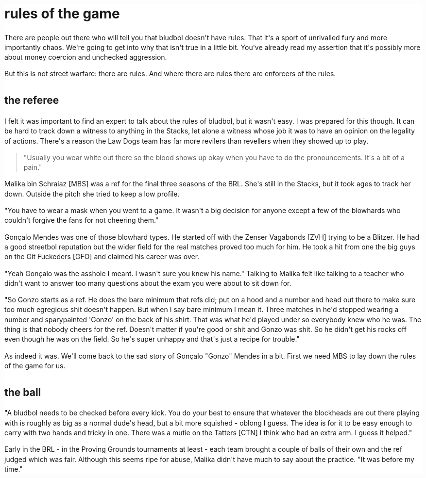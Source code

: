 # rules of the game

There are people out there who will tell you that bludbol doesn't have rules. That it's a sport of unrivalled fury and more importantly chaos. We're going to get into why that isn't true in a little bit. You've already read my assertion that it's possibly more about money coercion and unchecked aggression. 

But this is not street warfare: there are rules. And where there are rules there are enforcers of the rules. 

## the referee

I felt it was important to find an expert to talk about the rules of bludbol, but it wasn't easy. I was prepared for this though. It can be hard to track down a witness to anything in the Stacks, let alone a witness whose job it was to have an opinion on the legality of actions. There's a reason the Law Dogs team has far more revilers than revellers when they showed up to play.

> "Usually you wear white out there so the blood shows up okay when you have to do the pronouncements. It's a bit of a pain."

Malika bin Schraiaz [MBS] was a ref for the final three seasons of the BRL. She's still in the Stacks, but it took ages to track her down. Outside the pitch she tried to keep a low profile.

"You have to wear a mask when you went to a game. It wasn't a big decision for anyone except a few of the blowhards who couldn't forgive the fans for not cheering them."

Gonçalo Mendes was one of those blowhard types. He started off with the Zenser Vagabonds [ZVH] trying to be a Blitzer. He had a good streetbol reputation but the wider field for the real matches proved too much for him. He took a hit from one the big guys on the Git Fuckeders [GFO] and claimed his career was over.

"Yeah Gonçalo was the asshole I meant. I wasn't sure you knew his name." Talking to Malika felt like talking to a teacher who didn't want to answer too many questions about the exam you were about to sit down for.

"So Gonzo starts as a ref. He does the bare minimum that refs did; put on a hood and a number and head out there to make sure too much egregious shit doesn't happen. But when I say bare minimum I mean it. Three matches in he'd stopped wearing a number and sparypainted 'Gonzo' on the back of his shirt. That was what he'd played under so everybody knew who he was. The thing is that nobody cheers for the ref. Doesn't matter if you're good or shit and Gonzo was shit. So he didn't get his rocks off even though he was on the field. So he's super unhappy and that's just a recipe for trouble."

As indeed it was. We'll come back to the sad story of Gonçalo "Gonzo" Mendes in a bit. First we need MBS to lay down the rules of the game for us.

## the ball

"A bludbol needs to be checked before every kick. You do your best to ensure that whatever the blockheads are out there playing with is roughly as big as a normal dude's head, but a bit more squished - oblong I guess. The idea is for it to be easy enough to carry with two hands and tricky in one. There was a mutie on the Tatters [CTN] I think who had an extra arm. I guess it helped."

Early in the BRL - in the Proving Grounds tournaments at least - each team brought a couple of balls of their own and the ref judged which was fair. Although this seems ripe for abuse, Malika didn't have much to say about the practice. "It was before my time."
